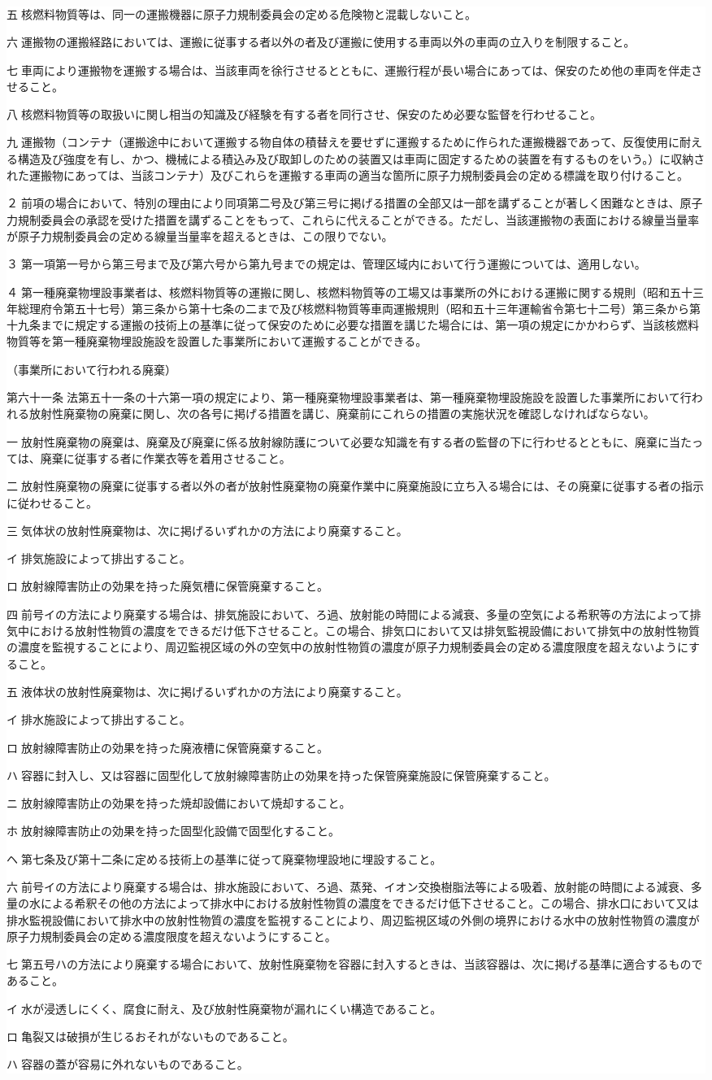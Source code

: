 五 核燃料物質等は、同一の運搬機器に原子力規制委員会の定める危険物と混載しないこと。

六 運搬物の運搬経路においては、運搬に従事する者以外の者及び運搬に使用する車両以外の車両の立入りを制限すること。

七 車両により運搬物を運搬する場合は、当該車両を徐行させるとともに、運搬行程が長い場合にあっては、保安のため他の車両を伴走させること。

八 核燃料物質等の取扱いに関し相当の知識及び経験を有する者を同行させ、保安のため必要な監督を行わせること。

九 運搬物（コンテナ（運搬途中において運搬する物自体の積替えを要せずに運搬するために作られた運搬機器であって、反復使用に耐える構造及び強度を有し、かつ、機械による積込み及び取卸しのための装置又は車両に固定するための装置を有するものをいう。）に収納された運搬物にあっては、当該コンテナ）及びこれらを運搬する車両の適当な箇所に原子力規制委員会の定める標識を取り付けること。

２ 前項の場合において、特別の理由により同項第二号及び第三号に掲げる措置の全部又は一部を講ずることが著しく困難なときは、原子力規制委員会の承認を受けた措置を講ずることをもって、これらに代えることができる。ただし、当該運搬物の表面における線量当量率が原子力規制委員会の定める線量当量率を超えるときは、この限りでない。

３ 第一項第一号から第三号まで及び第六号から第九号までの規定は、管理区域内において行う運搬については、適用しない。

４ 第一種廃棄物埋設事業者は、核燃料物質等の運搬に関し、核燃料物質等の工場又は事業所の外における運搬に関する規則（昭和五十三年総理府令第五十七号）第三条から第十七条の二まで及び核燃料物質等車両運搬規則（昭和五十三年運輸省令第七十二号）第三条から第十九条までに規定する運搬の技術上の基準に従って保安のために必要な措置を講じた場合には、第一項の規定にかかわらず、当該核燃料物質等を第一種廃棄物埋設施設を設置した事業所において運搬することができる。

（事業所において行われる廃棄）

第六十一条 法第五十一条の十六第一項の規定により、第一種廃棄物埋設事業者は、第一種廃棄物埋設施設を設置した事業所において行われる放射性廃棄物の廃棄に関し、次の各号に掲げる措置を講じ、廃棄前にこれらの措置の実施状況を確認しなければならない。

一 放射性廃棄物の廃棄は、廃棄及び廃棄に係る放射線防護について必要な知識を有する者の監督の下に行わせるとともに、廃棄に当たっては、廃棄に従事する者に作業衣等を着用させること。

二 放射性廃棄物の廃棄に従事する者以外の者が放射性廃棄物の廃棄作業中に廃棄施設に立ち入る場合には、その廃棄に従事する者の指示に従わせること。

三 気体状の放射性廃棄物は、次に掲げるいずれかの方法により廃棄すること。

イ 排気施設によって排出すること。

ロ 放射線障害防止の効果を持った廃気槽に保管廃棄すること。

四 前号イの方法により廃棄する場合は、排気施設において、ろ過、放射能の時間による減衰、多量の空気による希釈等の方法によって排気中における放射性物質の濃度をできるだけ低下させること。この場合、排気口において又は排気監視設備において排気中の放射性物質の濃度を監視することにより、周辺監視区域の外の空気中の放射性物質の濃度が原子力規制委員会の定める濃度限度を超えないようにすること。

五 液体状の放射性廃棄物は、次に掲げるいずれかの方法により廃棄すること。

イ 排水施設によって排出すること。

ロ 放射線障害防止の効果を持った廃液槽に保管廃棄すること。

ハ 容器に封入し、又は容器に固型化して放射線障害防止の効果を持った保管廃棄施設に保管廃棄すること。

ニ 放射線障害防止の効果を持った焼却設備において焼却すること。

ホ 放射線障害防止の効果を持った固型化設備で固型化すること。

ヘ 第七条及び第十二条に定める技術上の基準に従って廃棄物埋設地に埋設すること。

六 前号イの方法により廃棄する場合は、排水施設において、ろ過、蒸発、イオン交換樹脂法等による吸着、放射能の時間による減衰、多量の水による希釈その他の方法によって排水中における放射性物質の濃度をできるだけ低下させること。この場合、排水口において又は排水監視設備において排水中の放射性物質の濃度を監視することにより、周辺監視区域の外側の境界における水中の放射性物質の濃度が原子力規制委員会の定める濃度限度を超えないようにすること。

七 第五号ハの方法により廃棄する場合において、放射性廃棄物を容器に封入するときは、当該容器は、次に掲げる基準に適合するものであること。

イ 水が浸透しにくく、腐食に耐え、及び放射性廃棄物が漏れにくい構造であること。

ロ 亀裂又は破損が生じるおそれがないものであること。

ハ 容器の蓋が容易に外れないものであること。
